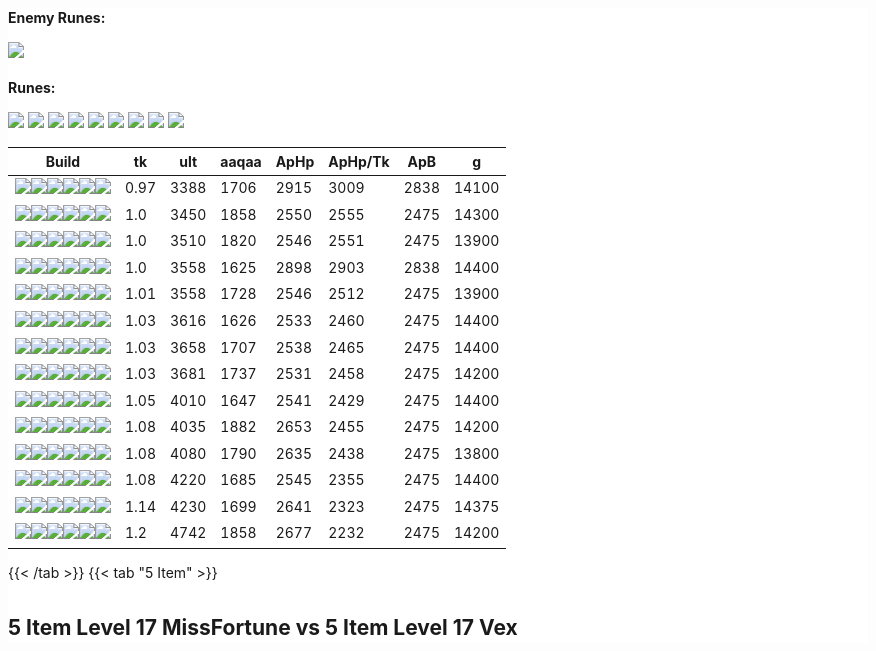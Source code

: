 

**Enemy Runes:**





![](/StatMods/StatModsArmorIcon.png)



**Runes:**


![](/Styles/Precision/PressTheAttack/PressTheAttack.png)
![](/Styles/Precision/Overheal.png)
![](/Styles/Precision/LegendAlacrity/LegendAlacrity.png)
![](/Styles/Precision/CutDown/CutDown.png)
![](/Styles/Sorcery/AbsoluteFocus/AbsoluteFocus.png)
![](/Styles/Sorcery/GatheringStorm/GatheringStorm.png)
![](/StatMods/StatModsAttackSpeedIcon.png)
![](/StatMods/StatModsAdaptiveForceIcon.png)
![](/StatMods/StatModsArmorIcon.png)





 Build |tk|ult|aaqaa|ApHp|ApHp/Tk|ApB|g
-|-|-|-|-|-|-|-
![](/item/6676.png)![](/item/3153.png)![](/item/3091.png)![](/item/3033.png)![](/item/1001.png)![](/item/1038.png)|0.97|3388|1706|2915|3009|2838|14100
![](/item/6672.png)![](/item/3031.png)![](/item/3033.png)![](/item/3153.png)![](/item/1001.png)![](/item/1038.png)|1.0|3450|1858|2550|2555|2475|14300
![](/item/6672.png)![](/item/6676.png)![](/item/3153.png)![](/item/3033.png)![](/item/1001.png)![](/item/1038.png)|1.0|3510|1820|2546|2551|2475|13900
![](/item/6676.png)![](/item/3033.png)![](/item/3091.png)![](/item/3094.png)![](/item/1053.png)![](/item/1038.png)|1.0|3558|1625|2898|2903|2838|14400
![](/item/6676.png)![](/item/3033.png)![](/item/3087.png)![](/item/3153.png)![](/item/1001.png)![](/item/1038.png)|1.01|3558|1728|2546|2512|2475|13900
![](/item/6676.png)![](/item/3031.png)![](/item/3046.png)![](/item/3095.png)![](/item/1053.png)![](/item/1038.png)|1.03|3616|1626|2533|2460|2475|14400
![](/item/3033.png)![](/item/3046.png)![](/item/3095.png)![](/item/3031.png)![](/item/1053.png)![](/item/1038.png)|1.03|3658|1707|2538|2465|2475|14400
![](/item/6672.png)![](/item/6676.png)![](/item/3033.png)![](/item/3094.png)![](/item/1053.png)![](/item/1038.png)|1.03|3681|1737|2531|2458|2475|14200
![](/item/6676.png)![](/item/3031.png)![](/item/3033.png)![](/item/3085.png)![](/item/1053.png)![](/item/1038.png)|1.05|4010|1647|2541|2429|2475|14400
![](/item/6672.png)![](/item/3031.png)![](/item/3072.png)![](/item/3033.png)![](/item/1001.png)![](/item/1038.png)|1.08|4035|1882|2653|2455|2475|14200
![](/item/6672.png)![](/item/6676.png)![](/item/3033.png)![](/item/3072.png)![](/item/1001.png)![](/item/1038.png)|1.08|4080|1790|2635|2438|2475|13800
![](/item/6676.png)![](/item/3031.png)![](/item/3033.png)![](/item/3046.png)![](/item/1053.png)![](/item/1038.png)|1.08|4220|1685|2545|2355|2475|14400
![](/item/6676.png)![](/item/3033.png)![](/item/3094.png)![](/item/3072.png)![](/item/1038.png)![](/item/1037.png)|1.14|4230|1699|2641|2323|2475|14375
![](/item/3033.png)![](/item/3072.png)![](/item/3031.png)![](/item/6676.png)![](/item/1001.png)![](/item/1038.png)|1.2|4742|1858|2677|2232|2475|14200
{{< /tab >}}
{{< tab "5 Item" >}}
## 5 Item Level 17 MissFortune vs 5 Item Level 17 Vex
